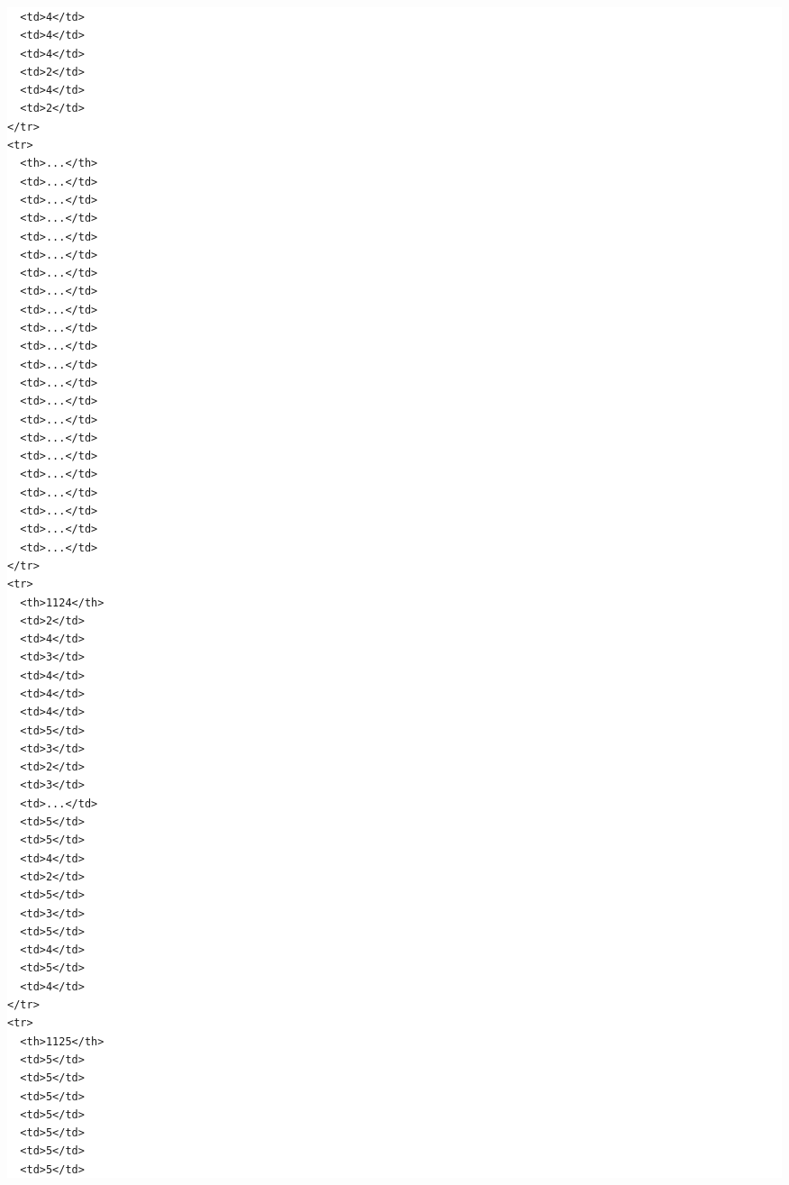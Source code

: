       <td>4</td>
      <td>4</td>
      <td>4</td>
      <td>2</td>
      <td>4</td>
      <td>2</td>
    </tr>
    <tr>
      <th>...</th>
      <td>...</td>
      <td>...</td>
      <td>...</td>
      <td>...</td>
      <td>...</td>
      <td>...</td>
      <td>...</td>
      <td>...</td>
      <td>...</td>
      <td>...</td>
      <td>...</td>
      <td>...</td>
      <td>...</td>
      <td>...</td>
      <td>...</td>
      <td>...</td>
      <td>...</td>
      <td>...</td>
      <td>...</td>
      <td>...</td>
      <td>...</td>
    </tr>
    <tr>
      <th>1124</th>
      <td>2</td>
      <td>4</td>
      <td>3</td>
      <td>4</td>
      <td>4</td>
      <td>4</td>
      <td>5</td>
      <td>3</td>
      <td>2</td>
      <td>3</td>
      <td>...</td>
      <td>5</td>
      <td>5</td>
      <td>4</td>
      <td>2</td>
      <td>5</td>
      <td>3</td>
      <td>5</td>
      <td>4</td>
      <td>5</td>
      <td>4</td>
    </tr>
    <tr>
      <th>1125</th>
      <td>5</td>
      <td>5</td>
      <td>5</td>
      <td>5</td>
      <td>5</td>
      <td>5</td>
      <td>5</td>